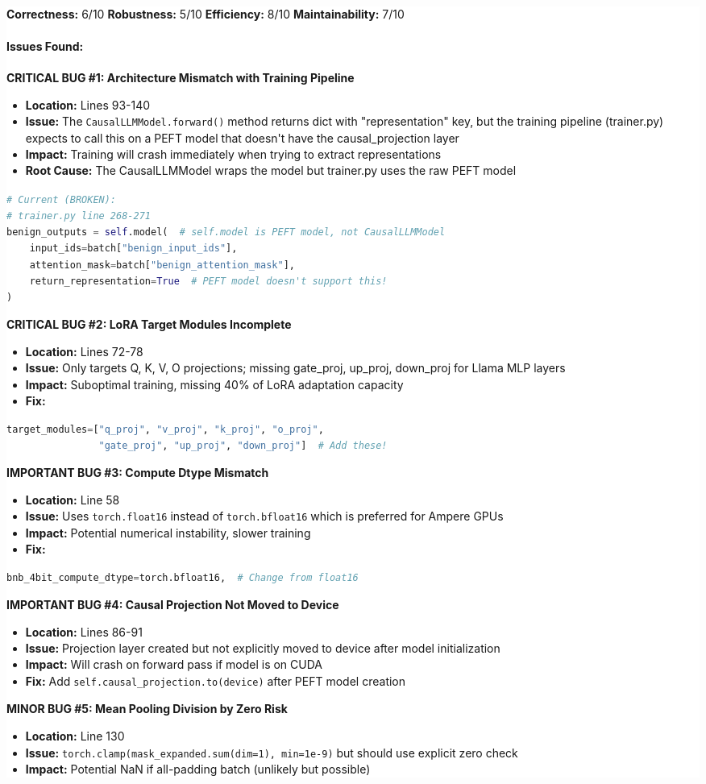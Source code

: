 **Correctness:** 6/10
**Robustness:** 5/10
**Efficiency:** 8/10
**Maintainability:** 7/10

#### Issues Found:

**CRITICAL BUG #1: Architecture Mismatch with Training Pipeline**
- **Location:** Lines 93-140
- **Issue:** The `CausalLLMModel.forward()` method returns dict with "representation" key, but the training pipeline (trainer.py) expects to call this on a PEFT model that doesn't have the causal_projection layer
- **Impact:** Training will crash immediately when trying to extract representations
- **Root Cause:** The CausalLLMModel wraps the model but trainer.py uses the raw PEFT model
```python
# Current (BROKEN):
# trainer.py line 268-271
benign_outputs = self.model(  # self.model is PEFT model, not CausalLLMModel
    input_ids=batch["benign_input_ids"],
    attention_mask=batch["benign_attention_mask"],
    return_representation=True  # PEFT model doesn't support this!
)
```

**CRITICAL BUG #2: LoRA Target Modules Incomplete**
- **Location:** Lines 72-78
- **Issue:** Only targets Q, K, V, O projections; missing gate_proj, up_proj, down_proj for Llama MLP layers
- **Impact:** Suboptimal training, missing 40% of LoRA adaptation capacity
- **Fix:**
```python
target_modules=["q_proj", "v_proj", "k_proj", "o_proj",
                "gate_proj", "up_proj", "down_proj"]  # Add these!
```

**IMPORTANT BUG #3: Compute Dtype Mismatch**
- **Location:** Line 58
- **Issue:** Uses `torch.float16` instead of `torch.bfloat16` which is preferred for Ampere GPUs
- **Impact:** Potential numerical instability, slower training
- **Fix:**
```python
bnb_4bit_compute_dtype=torch.bfloat16,  # Change from float16
```

**IMPORTANT BUG #4: Causal Projection Not Moved to Device**
- **Location:** Lines 86-91
- **Issue:** Projection layer created but not explicitly moved to device after model initialization
- **Impact:** Will crash on forward pass if model is on CUDA
- **Fix:** Add `self.causal_projection.to(device)` after PEFT model creation

**MINOR BUG #5: Mean Pooling Division by Zero Risk**
- **Location:** Line 130
- **Issue:** `torch.clamp(mask_expanded.sum(dim=1), min=1e-9)` but should use explicit zero check
- **Impact:** Potential NaN if all-padding batch (unlikely but possible)
